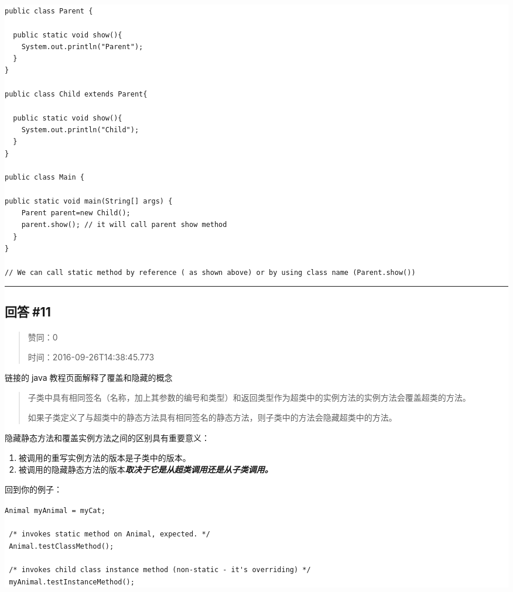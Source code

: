 ```
public class Parent {

  public static void show(){
    System.out.println("Parent");
  }
}

public class Child extends Parent{

  public static void show(){
    System.out.println("Child");
  }
}

public class Main {

public static void main(String[] args) {
    Parent parent=new Child();
    parent.show(); // it will call parent show method
  }
}

// We can call static method by reference ( as shown above) or by using class name (Parent.show()) 
```

* * *

## 回答 #11

> 赞同：0
> 
> 时间：2016-09-26T14:38:45.773

链接的 java 教程页面解释了覆盖和隐藏的概念

> 子类中具有相同签名（名称，加上其参数的编号和类型）和返回类型作为超类中的实例方法的实例方法会覆盖超类的方法。
> 
> 如果子类定义了与超类中的静态方法具有相同签名的静态方法，则子类中的方法会隐藏超类中的方法。

隐藏静态方法和覆盖实例方法之间的区别具有重要意义：

1.  被调用的重写实例方法的版本是子类中的版本。
2.  被调用的隐藏静态方法的版本***取决于它是从超类调用还是从子类调用。***

回到你的例子：

```
Animal myAnimal = myCat;

 /* invokes static method on Animal, expected. */
 Animal.testClassMethod(); 

 /* invokes child class instance method (non-static - it's overriding) */
 myAnimal.testInstanceMethod(); 
```

